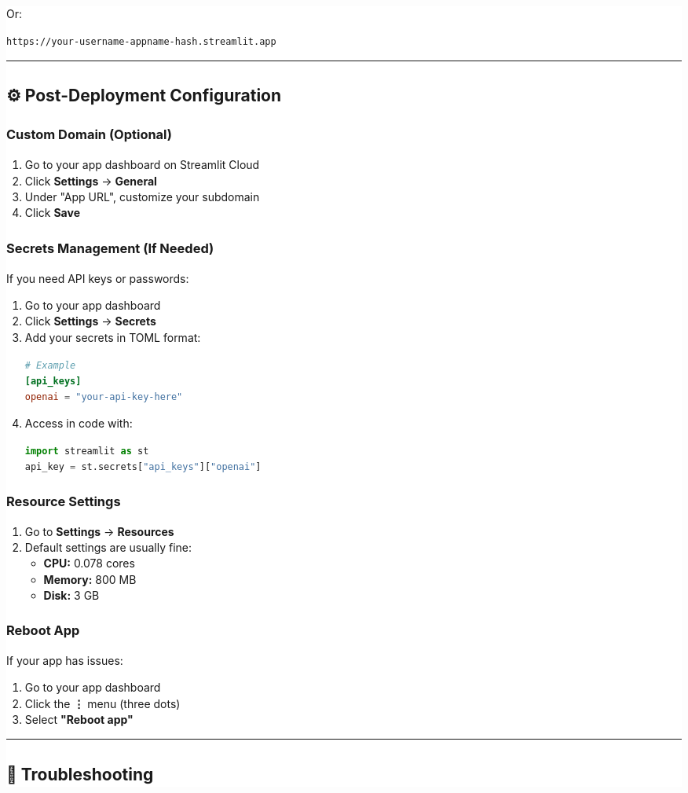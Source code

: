 Or:
```
https://your-username-appname-hash.streamlit.app
```

---

## ⚙️ Post-Deployment Configuration

### Custom Domain (Optional)

1. Go to your app dashboard on Streamlit Cloud
2. Click **Settings** → **General**
3. Under "App URL", customize your subdomain
4. Click **Save**

### Secrets Management (If Needed)

If you need API keys or passwords:

1. Go to your app dashboard
2. Click **Settings** → **Secrets**
3. Add your secrets in TOML format:
   ```toml
   # Example
   [api_keys]
   openai = "your-api-key-here"
   ```
4. Access in code with:
   ```python
   import streamlit as st
   api_key = st.secrets["api_keys"]["openai"]
   ```

### Resource Settings

1. Go to **Settings** → **Resources**
2. Default settings are usually fine:
   - **CPU:** 0.078 cores
   - **Memory:** 800 MB
   - **Disk:** 3 GB

### Reboot App

If your app has issues:
1. Go to your app dashboard
2. Click the **⋮** menu (three dots)
3. Select **"Reboot app"**

---

## 🐛 Troubleshooting
